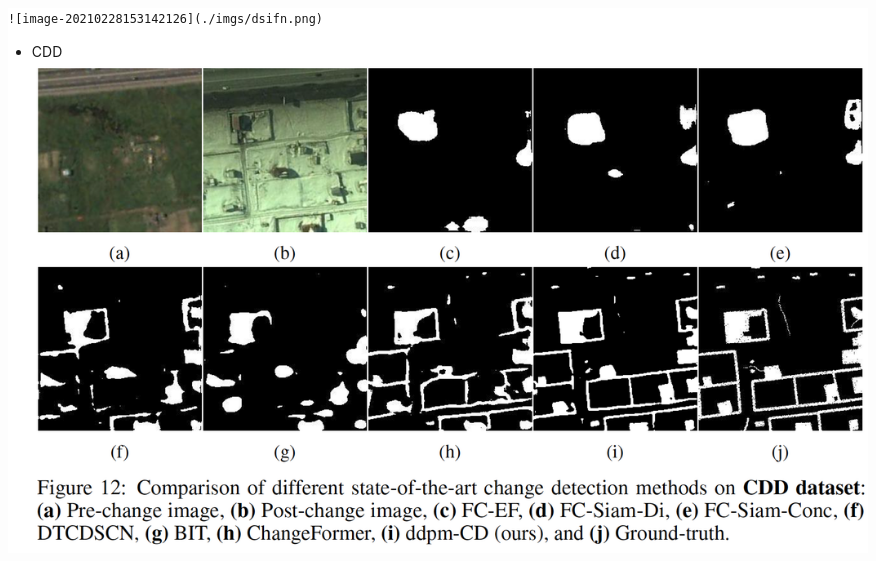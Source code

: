     ![image-20210228153142126](./imgs/dsifn.png)
- CDD
    ![image-20210228153142126](./imgs/cdd.png)
